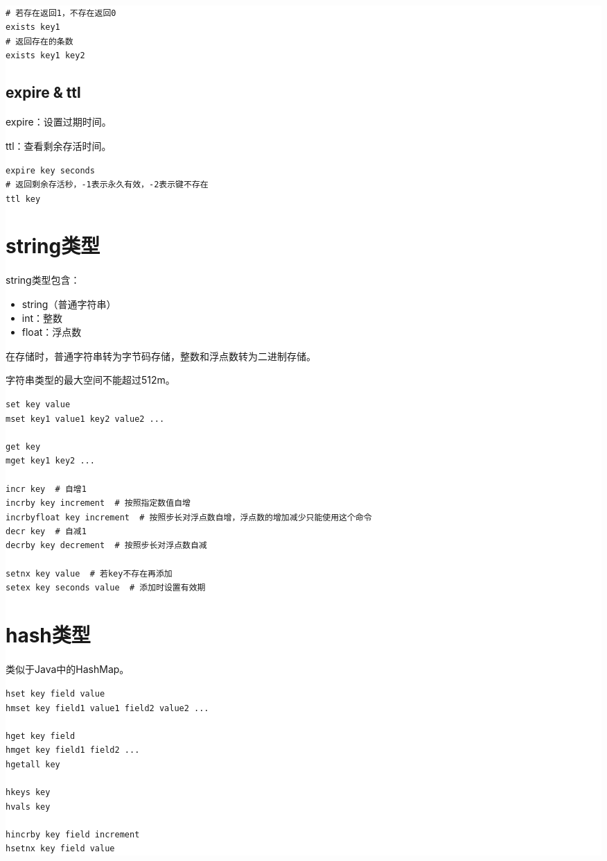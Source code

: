 ```shell
# 若存在返回1，不存在返回0
exists key1
# 返回存在的条数
exists key1 key2
```

## expire & ttl

expire：设置过期时间。

ttl：查看剩余存活时间。

```shell
expire key seconds
# 返回剩余存活秒，-1表示永久有效，-2表示键不存在
ttl key
```

# string类型

string类型包含：

- string（普通字符串）
- int：整数
- float：浮点数

在存储时，普通字符串转为字节码存储，整数和浮点数转为二进制存储。

字符串类型的最大空间不能超过512m。

```shell
set key value
mset key1 value1 key2 value2 ...

get key
mget key1 key2 ...

incr key  # 自增1
incrby key increment  # 按照指定数值自增
incrbyfloat key increment  # 按照步长对浮点数自增，浮点数的增加减少只能使用这个命令
decr key  # 自减1
decrby key decrement  # 按照步长对浮点数自减

setnx key value  # 若key不存在再添加
setex key seconds value  # 添加时设置有效期
```

# hash类型

类似于Java中的HashMap。

```shell
hset key field value
hmset key field1 value1 field2 value2 ...

hget key field
hmget key field1 field2 ...
hgetall key

hkeys key
hvals key

hincrby key field increment
hsetnx key field value
```
